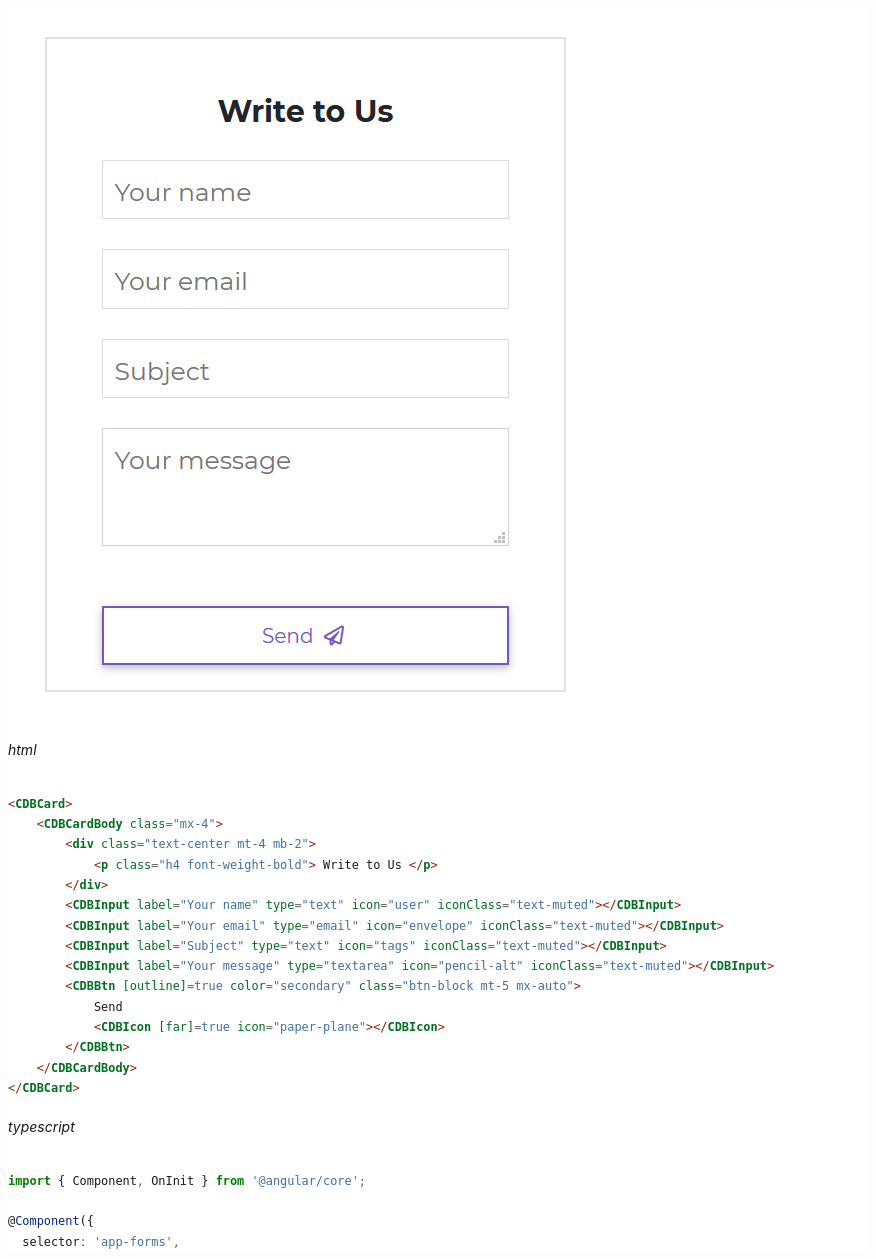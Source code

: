 ![Angular Bootstrap Form with Icon](./images/15.png)

###### html
```html
<CDBCard>
    <CDBCardBody class="mx-4">
        <div class="text-center mt-4 mb-2">
            <p class="h4 font-weight-bold"> Write to Us </p>
        </div>
        <CDBInput label="Your name" type="text" icon="user" iconClass="text-muted"></CDBInput>
        <CDBInput label="Your email" type="email" icon="envelope" iconClass="text-muted"></CDBInput>
        <CDBInput label="Subject" type="text" icon="tags" iconClass="text-muted"></CDBInput>
        <CDBInput label="Your message" type="textarea" icon="pencil-alt" iconClass="text-muted"></CDBInput>
        <CDBBtn [outline]=true color="secondary" class="btn-block mt-5 mx-auto">
            Send
            <CDBIcon [far]=true icon="paper-plane"></CDBIcon>
        </CDBBtn>
    </CDBCardBody>
</CDBCard>
```
###### typescript
```typescript
import { Component, OnInit } from '@angular/core';

@Component({
  selector: 'app-forms',
```